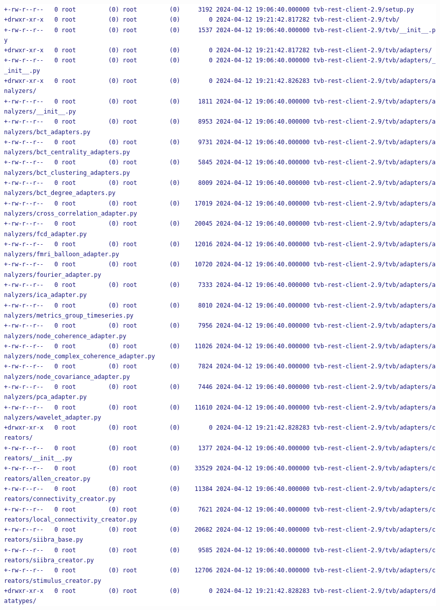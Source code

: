 ```diff
+-rw-r--r--   0 root         (0) root         (0)     3192 2024-04-12 19:06:40.000000 tvb-rest-client-2.9/setup.py
+drwxr-xr-x   0 root         (0) root         (0)        0 2024-04-12 19:21:42.817282 tvb-rest-client-2.9/tvb/
+-rw-r--r--   0 root         (0) root         (0)     1537 2024-04-12 19:06:40.000000 tvb-rest-client-2.9/tvb/__init__.py
+drwxr-xr-x   0 root         (0) root         (0)        0 2024-04-12 19:21:42.817282 tvb-rest-client-2.9/tvb/adapters/
+-rw-r--r--   0 root         (0) root         (0)        0 2024-04-12 19:06:40.000000 tvb-rest-client-2.9/tvb/adapters/__init__.py
+drwxr-xr-x   0 root         (0) root         (0)        0 2024-04-12 19:21:42.826283 tvb-rest-client-2.9/tvb/adapters/analyzers/
+-rw-r--r--   0 root         (0) root         (0)     1811 2024-04-12 19:06:40.000000 tvb-rest-client-2.9/tvb/adapters/analyzers/__init__.py
+-rw-r--r--   0 root         (0) root         (0)     8953 2024-04-12 19:06:40.000000 tvb-rest-client-2.9/tvb/adapters/analyzers/bct_adapters.py
+-rw-r--r--   0 root         (0) root         (0)     9731 2024-04-12 19:06:40.000000 tvb-rest-client-2.9/tvb/adapters/analyzers/bct_centrality_adapters.py
+-rw-r--r--   0 root         (0) root         (0)     5845 2024-04-12 19:06:40.000000 tvb-rest-client-2.9/tvb/adapters/analyzers/bct_clustering_adapters.py
+-rw-r--r--   0 root         (0) root         (0)     8009 2024-04-12 19:06:40.000000 tvb-rest-client-2.9/tvb/adapters/analyzers/bct_degree_adapters.py
+-rw-r--r--   0 root         (0) root         (0)    17019 2024-04-12 19:06:40.000000 tvb-rest-client-2.9/tvb/adapters/analyzers/cross_correlation_adapter.py
+-rw-r--r--   0 root         (0) root         (0)    20045 2024-04-12 19:06:40.000000 tvb-rest-client-2.9/tvb/adapters/analyzers/fcd_adapter.py
+-rw-r--r--   0 root         (0) root         (0)    12016 2024-04-12 19:06:40.000000 tvb-rest-client-2.9/tvb/adapters/analyzers/fmri_balloon_adapter.py
+-rw-r--r--   0 root         (0) root         (0)    10720 2024-04-12 19:06:40.000000 tvb-rest-client-2.9/tvb/adapters/analyzers/fourier_adapter.py
+-rw-r--r--   0 root         (0) root         (0)     7333 2024-04-12 19:06:40.000000 tvb-rest-client-2.9/tvb/adapters/analyzers/ica_adapter.py
+-rw-r--r--   0 root         (0) root         (0)     8010 2024-04-12 19:06:40.000000 tvb-rest-client-2.9/tvb/adapters/analyzers/metrics_group_timeseries.py
+-rw-r--r--   0 root         (0) root         (0)     7956 2024-04-12 19:06:40.000000 tvb-rest-client-2.9/tvb/adapters/analyzers/node_coherence_adapter.py
+-rw-r--r--   0 root         (0) root         (0)    11026 2024-04-12 19:06:40.000000 tvb-rest-client-2.9/tvb/adapters/analyzers/node_complex_coherence_adapter.py
+-rw-r--r--   0 root         (0) root         (0)     7824 2024-04-12 19:06:40.000000 tvb-rest-client-2.9/tvb/adapters/analyzers/node_covariance_adapter.py
+-rw-r--r--   0 root         (0) root         (0)     7446 2024-04-12 19:06:40.000000 tvb-rest-client-2.9/tvb/adapters/analyzers/pca_adapter.py
+-rw-r--r--   0 root         (0) root         (0)    11610 2024-04-12 19:06:40.000000 tvb-rest-client-2.9/tvb/adapters/analyzers/wavelet_adapter.py
+drwxr-xr-x   0 root         (0) root         (0)        0 2024-04-12 19:21:42.828283 tvb-rest-client-2.9/tvb/adapters/creators/
+-rw-r--r--   0 root         (0) root         (0)     1377 2024-04-12 19:06:40.000000 tvb-rest-client-2.9/tvb/adapters/creators/__init__.py
+-rw-r--r--   0 root         (0) root         (0)    33529 2024-04-12 19:06:40.000000 tvb-rest-client-2.9/tvb/adapters/creators/allen_creator.py
+-rw-r--r--   0 root         (0) root         (0)    11384 2024-04-12 19:06:40.000000 tvb-rest-client-2.9/tvb/adapters/creators/connectivity_creator.py
+-rw-r--r--   0 root         (0) root         (0)     7621 2024-04-12 19:06:40.000000 tvb-rest-client-2.9/tvb/adapters/creators/local_connectivity_creator.py
+-rw-r--r--   0 root         (0) root         (0)    20682 2024-04-12 19:06:40.000000 tvb-rest-client-2.9/tvb/adapters/creators/siibra_base.py
+-rw-r--r--   0 root         (0) root         (0)     9585 2024-04-12 19:06:40.000000 tvb-rest-client-2.9/tvb/adapters/creators/siibra_creator.py
+-rw-r--r--   0 root         (0) root         (0)    12706 2024-04-12 19:06:40.000000 tvb-rest-client-2.9/tvb/adapters/creators/stimulus_creator.py
+drwxr-xr-x   0 root         (0) root         (0)        0 2024-04-12 19:21:42.828283 tvb-rest-client-2.9/tvb/adapters/datatypes/
```